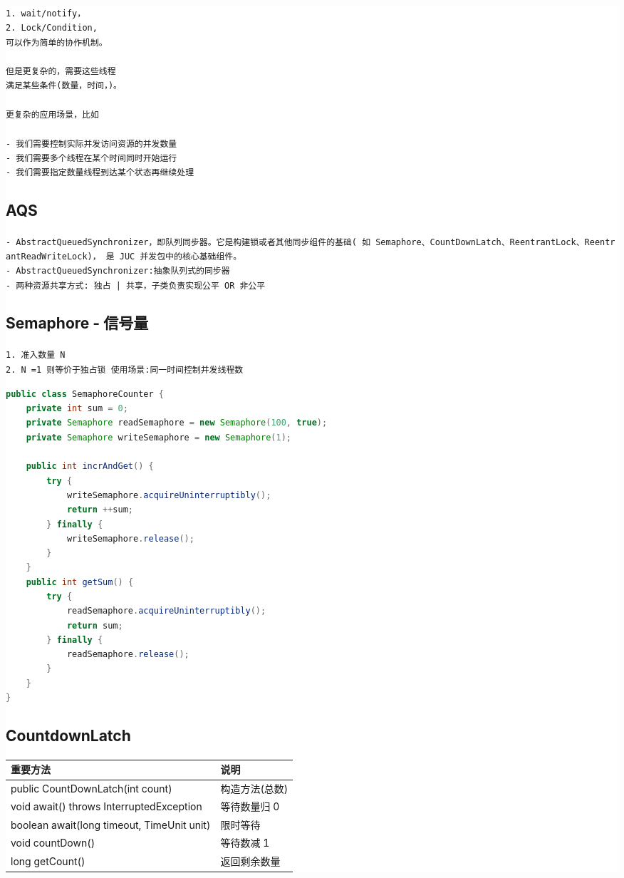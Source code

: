     1. wait/notify，
    2. Lock/Condition,
    可以作为简单的协作机制。

    但是更复杂的，需要这些线程
    满足某些条件(数量，时间，)。

    更复杂的应用场景，比如

    - 我们需要控制实际并发访问资源的并发数量
    - 我们需要多个线程在某个时间同时开始运行
    - 我们需要指定数量线程到达某个状态再继续处理

## AQS

    - AbstractQueuedSynchronizer，即队列同步器。它是构建锁或者其他同步组件的基础( 如 Semaphore、CountDownLatch、ReentrantLock、ReentrantReadWriteLock)， 是 JUC 并发包中的核心基础组件。
    - AbstractQueuedSynchronizer:抽象队列式的同步器
    - 两种资源共享方式: 独占 | 共享，子类负责实现公平 OR 非公平

## Semaphore - 信号量

    1. 准入数量 N
    2. N =1 则等价于独占锁 使用场景:同一时间控制并发线程数

```java
public class SemaphoreCounter {
    private int sum = 0;
    private Semaphore readSemaphore = new Semaphore(100, true);
    private Semaphore writeSemaphore = new Semaphore(1);

    public int incrAndGet() {
        try {
            writeSemaphore.acquireUninterruptibly();
            return ++sum;
        } finally {
            writeSemaphore.release();
        }
    }
    public int getSum() {
        try {
            readSemaphore.acquireUninterruptibly();
            return sum;
        } finally {
            readSemaphore.release();
        }
    }
}
```

## CountdownLatch

| 重要方法                                   | 说明           |
| :----------------------------------------- | :------------- |
| public CountDownLatch(int count)           | 构造方法(总数) |
| void await() throws InterruptedException   | 等待数量归 0   |
| boolean await(long timeout, TimeUnit unit) | 限时等待       |
| void countDown()                           | 等待数减 1     |
| long getCount()                            | 返回剩余数量   |
